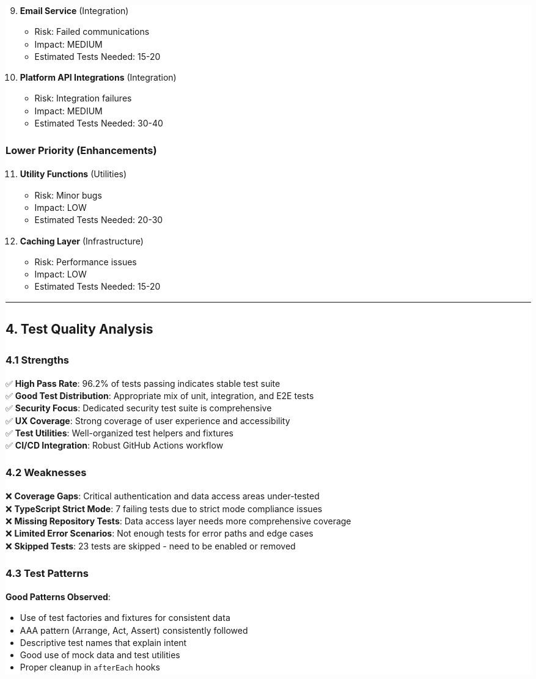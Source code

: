 9. **Email Service** (Integration)
   - Risk: Failed communications
   - Impact: MEDIUM
   - Estimated Tests Needed: 15-20

10. **Platform API Integrations** (Integration)
    - Risk: Integration failures
    - Impact: MEDIUM
    - Estimated Tests Needed: 30-40

### Lower Priority (Enhancements)

11. **Utility Functions** (Utilities)
    - Risk: Minor bugs
    - Impact: LOW
    - Estimated Tests Needed: 20-30

12. **Caching Layer** (Infrastructure)
    - Risk: Performance issues
    - Impact: LOW
    - Estimated Tests Needed: 15-20

---

## 4. Test Quality Analysis

### 4.1 Strengths

✅ **High Pass Rate**: 96.2% of tests passing indicates stable test suite  
✅ **Good Test Distribution**: Appropriate mix of unit, integration, and E2E tests  
✅ **Security Focus**: Dedicated security test suite is comprehensive  
✅ **UX Coverage**: Strong coverage of user experience and accessibility  
✅ **Test Utilities**: Well-organized test helpers and fixtures  
✅ **CI/CD Integration**: Robust GitHub Actions workflow

### 4.2 Weaknesses

❌ **Coverage Gaps**: Critical authentication and data access areas under-tested  
❌ **TypeScript Strict Mode**: 7 failing tests due to strict mode compliance issues  
❌ **Missing Repository Tests**: Data access layer needs more comprehensive coverage  
❌ **Limited Error Scenarios**: Not enough tests for error paths and edge cases  
❌ **Skipped Tests**: 23 tests are skipped - need to be enabled or removed

### 4.3 Test Patterns

**Good Patterns Observed**:

- Use of test factories and fixtures for consistent data
- AAA pattern (Arrange, Act, Assert) consistently followed
- Descriptive test names that explain intent
- Good use of mock data and test utilities
- Proper cleanup in `afterEach` hooks
